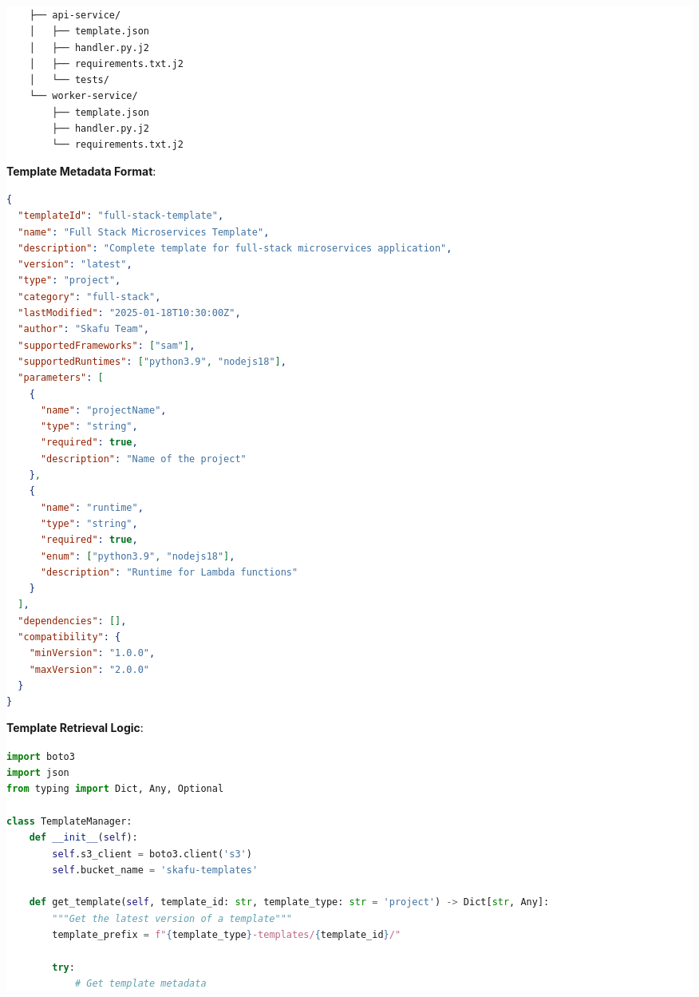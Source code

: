 ```
    ├── api-service/
    │   ├── template.json
    │   ├── handler.py.j2
    │   ├── requirements.txt.j2
    │   └── tests/
    └── worker-service/
        ├── template.json
        ├── handler.py.j2
        └── requirements.txt.j2
```

**Template Metadata Format**:
```json
{
  "templateId": "full-stack-template",
  "name": "Full Stack Microservices Template",
  "description": "Complete template for full-stack microservices application",
  "version": "latest",
  "type": "project",
  "category": "full-stack",
  "lastModified": "2025-01-18T10:30:00Z",
  "author": "Skafu Team",
  "supportedFrameworks": ["sam"],
  "supportedRuntimes": ["python3.9", "nodejs18"],
  "parameters": [
    {
      "name": "projectName",
      "type": "string",
      "required": true,
      "description": "Name of the project"
    },
    {
      "name": "runtime",
      "type": "string",
      "required": true,
      "enum": ["python3.9", "nodejs18"],
      "description": "Runtime for Lambda functions"
    }
  ],
  "dependencies": [],
  "compatibility": {
    "minVersion": "1.0.0",
    "maxVersion": "2.0.0"
  }
}
```

**Template Retrieval Logic**:
```python
import boto3
import json
from typing import Dict, Any, Optional

class TemplateManager:
    def __init__(self):
        self.s3_client = boto3.client('s3')
        self.bucket_name = 'skafu-templates'
    
    def get_template(self, template_id: str, template_type: str = 'project') -> Dict[str, Any]:
        """Get the latest version of a template"""
        template_prefix = f"{template_type}-templates/{template_id}/"
        
        try:
            # Get template metadata
```